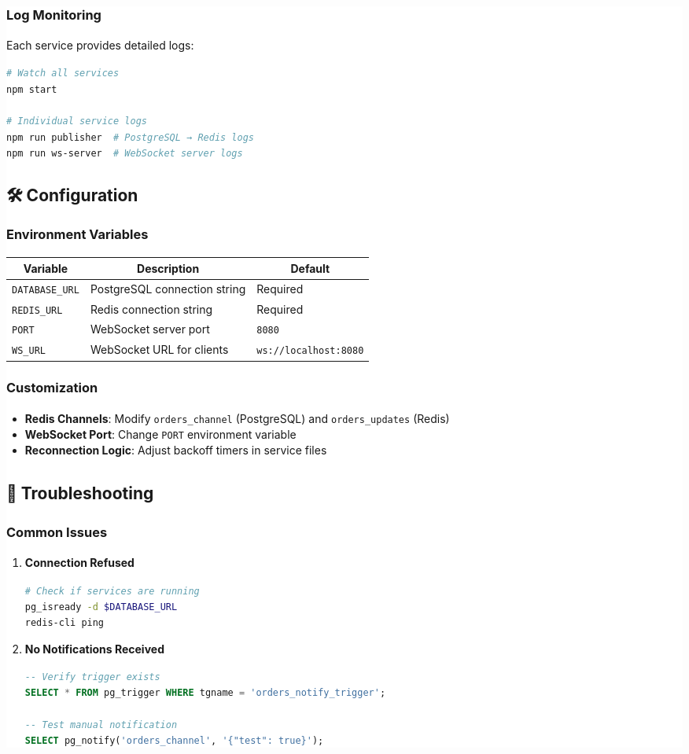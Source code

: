 ### Log Monitoring

Each service provides detailed logs:

```bash
# Watch all services
npm start

# Individual service logs
npm run publisher  # PostgreSQL → Redis logs
npm run ws-server  # WebSocket server logs
```

## 🛠️ Configuration

### Environment Variables

| Variable | Description | Default |
|----------|-------------|---------|
| `DATABASE_URL` | PostgreSQL connection string | Required |
| `REDIS_URL` | Redis connection string | Required |
| `PORT` | WebSocket server port | `8080` |
| `WS_URL` | WebSocket URL for clients | `ws://localhost:8080` |

### Customization

- **Redis Channels**: Modify `orders_channel` (PostgreSQL) and `orders_updates` (Redis)
- **WebSocket Port**: Change `PORT` environment variable
- **Reconnection Logic**: Adjust backoff timers in service files

## 🚨 Troubleshooting

### Common Issues

1. **Connection Refused**
   ```bash
   # Check if services are running
   pg_isready -d $DATABASE_URL
   redis-cli ping
   ```

2. **No Notifications Received**
   ```sql
   -- Verify trigger exists
   SELECT * FROM pg_trigger WHERE tgname = 'orders_notify_trigger';
   
   -- Test manual notification
   SELECT pg_notify('orders_channel', '{"test": true}');
   ```
